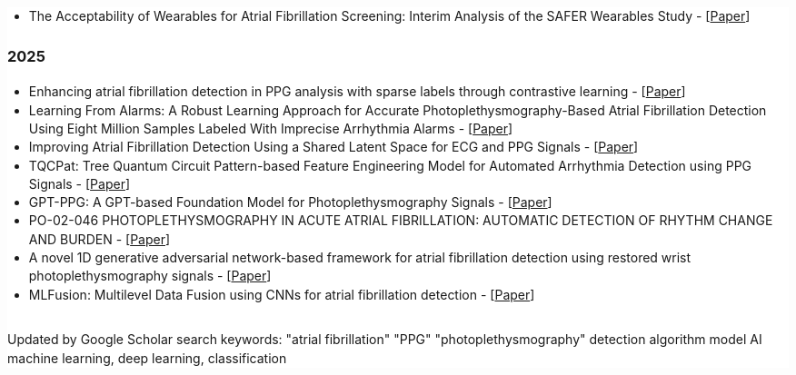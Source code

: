 * The Acceptability of Wearables for Atrial Fibrillation Screening: Interim Analysis of the SAFER Wearables Study - [[Paper](https://cinc.org/archives/2024/pdf/CinC2024-060.pdf)]


### 2025
* Enhancing atrial fibrillation detection in PPG analysis with sparse labels through contrastive learning - [[Paper](https://www.sciencedirect.com/science/article/abs/pii/S0169260725001154)]
* Learning From Alarms: A Robust Learning Approach for Accurate Photoplethysmography-Based Atrial Fibrillation Detection Using Eight Million Samples Labeled With Imprecise Arrhythmia Alarms - [[Paper](https://ieeexplore.ieee.org/abstract/document/10418255)]
* Improving Atrial Fibrillation Detection Using a Shared Latent Space for ECG and PPG Signals - [[Paper](https://hdsr.mitpress.mit.edu/pub/vifgdvlv/release/1)]
* TQCPat: Tree Quantum Circuit Pattern-based Feature Engineering Model for Automated Arrhythmia Detection using PPG Signals - [[Paper](https://link.springer.com/article/10.1007/s10916-025-02169-0)]
* GPT-PPG: A GPT-based Foundation Model for Photoplethysmography Signals - [[Paper](https://arxiv.org/abs/2503.08015)]
* PO-02-046 PHOTOPLETHYSMOGRAPHY IN ACUTE ATRIAL FIBRILLATION: AUTOMATIC DETECTION OF RHYTHM CHANGE AND BURDEN - [[Paper](https://www.heartrhythmjournal.com/article/S1547-5271(25)00749-0/fulltext)]
* A novel 1D generative adversarial network-based framework for atrial fibrillation detection using restored wrist photoplethysmography signals - [[Paper](https://www.sciencedirect.com/science/article/pii/S1746809424012916)]
* MLFusion: Multilevel Data Fusion using CNNs for atrial fibrillation detection - [[Paper](https://www.sciencedirect.com/science/article/pii/S0010482525002525)]


##
##
Updated by Google Scholar search keywords:
"atrial fibrillation" "PPG" "photoplethysmography" detection algorithm model AI machine learning, deep learning, classification